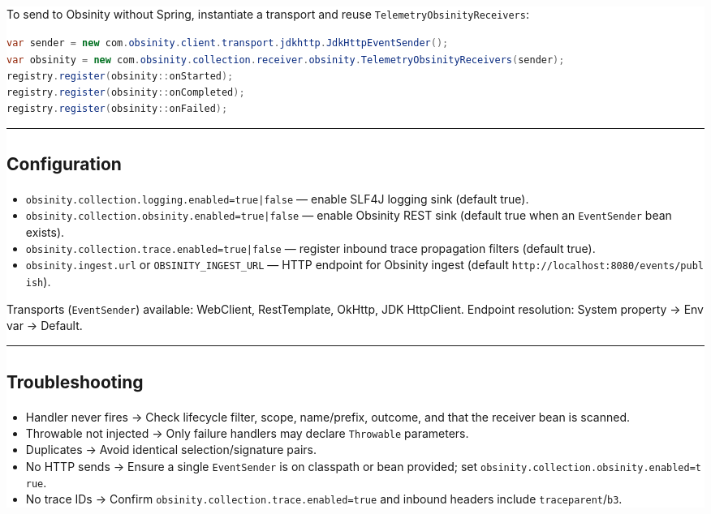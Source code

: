 To send to Obsinity without Spring, instantiate a transport and reuse `TelemetryObsinityReceivers`:

```java
var sender = new com.obsinity.client.transport.jdkhttp.JdkHttpEventSender();
var obsinity = new com.obsinity.collection.receiver.obsinity.TelemetryObsinityReceivers(sender);
registry.register(obsinity::onStarted);
registry.register(obsinity::onCompleted);
registry.register(obsinity::onFailed);
```

---

## Configuration

- `obsinity.collection.logging.enabled=true|false` — enable SLF4J logging sink (default true).
- `obsinity.collection.obsinity.enabled=true|false` — enable Obsinity REST sink (default true when an `EventSender` bean exists).
- `obsinity.collection.trace.enabled=true|false` — register inbound trace propagation filters (default true).
- `obsinity.ingest.url` or `OBSINITY_INGEST_URL` — HTTP endpoint for Obsinity ingest (default `http://localhost:8080/events/publish`).

Transports (`EventSender`) available: WebClient, RestTemplate, OkHttp, JDK HttpClient. Endpoint resolution: System property → Env var → Default.

---

## Troubleshooting

- Handler never fires → Check lifecycle filter, scope, name/prefix, outcome, and that the receiver bean is scanned.
- Throwable not injected → Only failure handlers may declare `Throwable` parameters.
- Duplicates → Avoid identical selection/signature pairs.
- No HTTP sends → Ensure a single `EventSender` is on classpath or bean provided; set `obsinity.collection.obsinity.enabled=true`.
- No trace IDs → Confirm `obsinity.collection.trace.enabled=true` and inbound headers include `traceparent`/`b3`.
